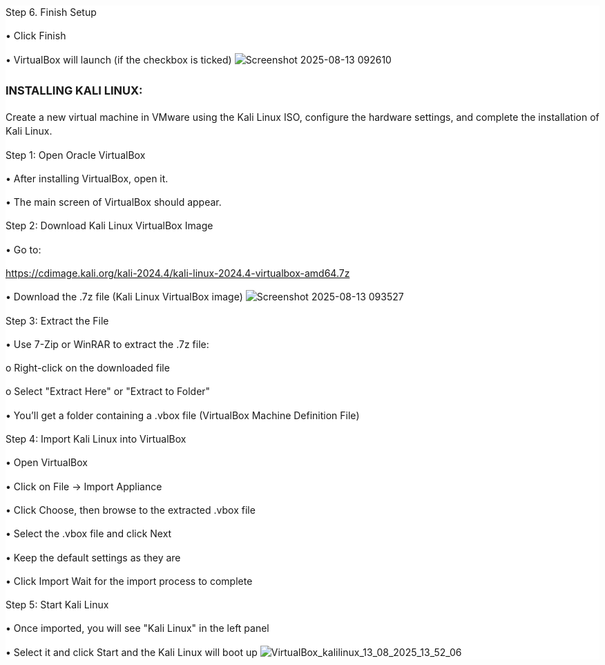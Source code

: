 
Step 6. Finish Setup

• Click Finish

• VirtualBox will launch (if the checkbox is ticked)
<img width="1920" height="1080" alt="Screenshot 2025-08-13 092610" src="https://github.com/user-attachments/assets/c44f9468-be86-4f8a-a750-a67195270a8e" />


### INSTALLING KALI LINUX:

Create a new virtual machine in VMware using the Kali Linux ISO, configure the hardware settings, and complete the installation of Kali Linux.

Step 1: Open Oracle VirtualBox

• After installing VirtualBox, open it.

• The main screen of VirtualBox should appear.

Step 2: Download Kali Linux VirtualBox Image

• Go to:

https://cdimage.kali.org/kali-2024.4/kali-linux-2024.4-virtualbox-amd64.7z

• Download the .7z file (Kali Linux VirtualBox image)
<img width="569" height="229" alt="Screenshot 2025-08-13 093527" src="https://github.com/user-attachments/assets/c4af96e1-f93f-417c-80f0-b6a4945e1d6f" />


Step 3: Extract the File

• Use 7-Zip or WinRAR to extract the .7z file:

o Right-click on the downloaded file

o Select "Extract Here" or "Extract to Folder"

• You’ll get a folder containing a .vbox file (VirtualBox Machine Definition File)

Step 4: Import Kali Linux into VirtualBox

• Open VirtualBox

• Click on File → Import Appliance



• Click Choose, then browse to the extracted .vbox file

• Select the .vbox file and click Next

• Keep the default settings as they are

• Click Import Wait for the import process to complete

Step 5: Start Kali Linux

• Once imported, you will see "Kali Linux" in the left panel

• Select it and click Start and the Kali Linux will boot up
<img width="640" height="480" alt="VirtualBox_kalilinux_13_08_2025_13_52_06" src="https://github.com/user-attachments/assets/00a578ff-6ed7-430c-88fa-a2b94846dd7a" />
